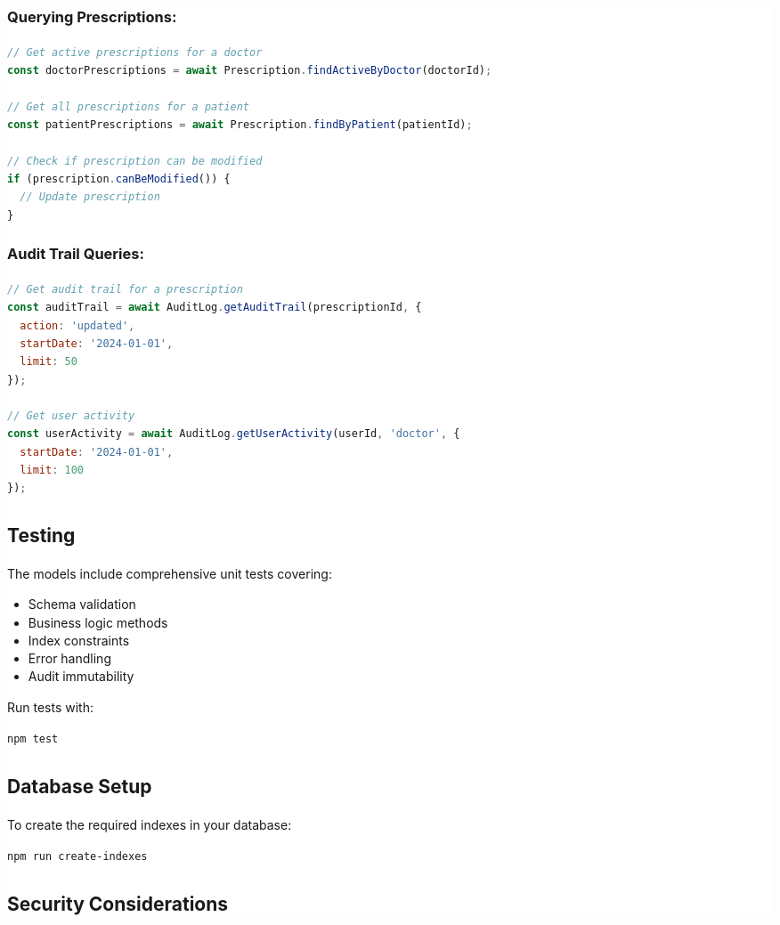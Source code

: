 ### Querying Prescriptions:
```javascript
// Get active prescriptions for a doctor
const doctorPrescriptions = await Prescription.findActiveByDoctor(doctorId);

// Get all prescriptions for a patient
const patientPrescriptions = await Prescription.findByPatient(patientId);

// Check if prescription can be modified
if (prescription.canBeModified()) {
  // Update prescription
}
```

### Audit Trail Queries:
```javascript
// Get audit trail for a prescription
const auditTrail = await AuditLog.getAuditTrail(prescriptionId, {
  action: 'updated',
  startDate: '2024-01-01',
  limit: 50
});

// Get user activity
const userActivity = await AuditLog.getUserActivity(userId, 'doctor', {
  startDate: '2024-01-01',
  limit: 100
});
```

## Testing

The models include comprehensive unit tests covering:
- Schema validation
- Business logic methods
- Index constraints
- Error handling
- Audit immutability

Run tests with:
```bash
npm test
```

## Database Setup

To create the required indexes in your database:
```bash
npm run create-indexes
```

## Security Considerations

